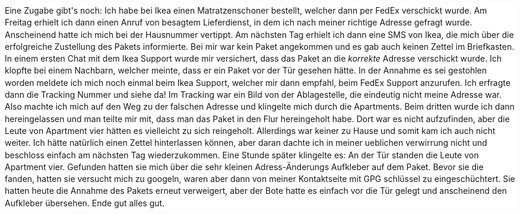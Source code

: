 Eine Zugabe gibt's noch: Ich habe bei Ikea einen Matratzenschoner
bestellt, welcher dann per FedEx verschickt wurde. Am Freitag erhielt
ich dann einen Anruf von besagtem Lieferdienst, in dem ich nach meiner
richtige Adresse gefragt wurde. Anscheinend hatte ich mich bei der
Hausnummer vertippt. Am nächsten Tag erhielt ich dann eine SMS von
Ikea, die mich über die erfolgreiche Zustellung des Pakets
informierte. Bei mir war kein Paket angekommen und es gab auch keinen
Zettel im Briefkasten. In einem ersten Chat mit dem Ikea Support wurde
mir versichert, dass das Paket an die _korrekte_ Adresse verschickt
wurde. Ich klopfte bei einem Nachbarn, welcher meinte, dass er ein
Paket vor der Tür gesehen hätte. In der Annahme es sei gestohlen
worden meldete ich mich noch einmal beim Ikea Support, welcher mir
dann empfahl, beim FedEx Support anzurufen. Ich erfragte dann die
Tracking Nummer und siehe da! Im Tracking war ein Bild von der
Ablagestelle, die eindeutig nicht meine Adresse war. Also machte ich
mich auf den Weg zu der falschen Adresse und klingelte mich durch die
Apartments. Beim dritten wurde ich dann hereingelassen und man teilte
mir mit, dass man das Paket in den Flur hereingeholt habe. Dort war es
nicht aufzufinden, aber die Leute von Apartment vier hätten es
vielleicht zu sich reingeholt. Allerdings war keiner zu Hause und
somit kam ich auch nicht weiter. Ich hätte natürlich einen Zettel
hinterlassen können, aber daran dachte ich in meiner ueblichen
verwirrung nicht und beschloss einfach am nächsten Tag
wiederzukommen. Eine Stunde später klingelte es: An der Tür standen
die Leute von Apartment vier. Gefunden hatten sie mich über die sehr
kleinen Adress-Änderungs Aufkleber auf dem Paket. Bevor sie die
fanden, hatten sie versucht mich zu googeln, waren aber dann von
meiner Kontaktseite mit GPG schlüssel zu eingeschüchtert. Sie hatten
heute die Annahme des Pakets erneut verweigert, aber der Bote hatte es
einfach vor die Tür gelegt und anscheinend den Aufkleber übersehen.
Ende gut alles gut.

[^fn:1]: welcher sich als
    recht teuer herausstellte
[^fn:2]: Mitlerweile habe ich etwas an Land
    gezogen. Aber die logistik ist kompliziert.
[^fn:3]: nur irgendwelche komischen mit extra Geschmack
[^fn:4]: Ich denke nicht, dass sowas in der EU zugelassen
    werden würde. Ein Minibus mit 25L/100km.

